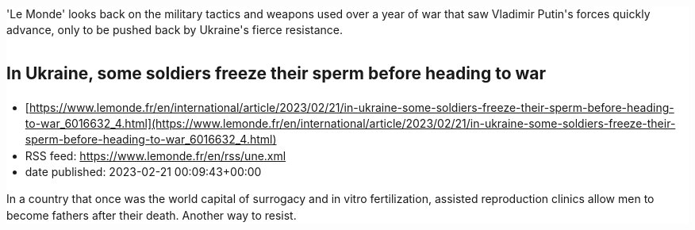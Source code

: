 'Le Monde' looks back on the military tactics and weapons used over a year of war that saw Vladimir Putin's forces quickly advance, only to be pushed back by Ukraine's fierce resistance.

## In Ukraine, some soldiers freeze their sperm before heading to war
 - [https://www.lemonde.fr/en/international/article/2023/02/21/in-ukraine-some-soldiers-freeze-their-sperm-before-heading-to-war_6016632_4.html](https://www.lemonde.fr/en/international/article/2023/02/21/in-ukraine-some-soldiers-freeze-their-sperm-before-heading-to-war_6016632_4.html)
 - RSS feed: https://www.lemonde.fr/en/rss/une.xml
 - date published: 2023-02-21 00:09:43+00:00

In a country that once was the world capital of surrogacy and in vitro fertilization, assisted reproduction clinics allow men to become fathers after their death. Another way to resist.

